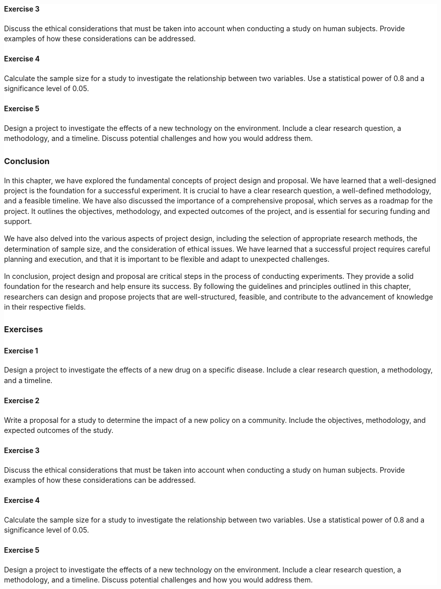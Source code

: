 #### Exercise 3
Discuss the ethical considerations that must be taken into account when conducting a study on human subjects. Provide examples of how these considerations can be addressed.

#### Exercise 4
Calculate the sample size for a study to investigate the relationship between two variables. Use a statistical power of 0.8 and a significance level of 0.05.

#### Exercise 5
Design a project to investigate the effects of a new technology on the environment. Include a clear research question, a methodology, and a timeline. Discuss potential challenges and how you would address them.

### Conclusion

In this chapter, we have explored the fundamental concepts of project design and proposal. We have learned that a well-designed project is the foundation for a successful experiment. It is crucial to have a clear research question, a well-defined methodology, and a feasible timeline. We have also discussed the importance of a comprehensive proposal, which serves as a roadmap for the project. It outlines the objectives, methodology, and expected outcomes of the project, and is essential for securing funding and support.

We have also delved into the various aspects of project design, including the selection of appropriate research methods, the determination of sample size, and the consideration of ethical issues. We have learned that a successful project requires careful planning and execution, and that it is important to be flexible and adapt to unexpected challenges.

In conclusion, project design and proposal are critical steps in the process of conducting experiments. They provide a solid foundation for the research and help ensure its success. By following the guidelines and principles outlined in this chapter, researchers can design and propose projects that are well-structured, feasible, and contribute to the advancement of knowledge in their respective fields.

### Exercises

#### Exercise 1
Design a project to investigate the effects of a new drug on a specific disease. Include a clear research question, a methodology, and a timeline.

#### Exercise 2
Write a proposal for a study to determine the impact of a new policy on a community. Include the objectives, methodology, and expected outcomes of the study.

#### Exercise 3
Discuss the ethical considerations that must be taken into account when conducting a study on human subjects. Provide examples of how these considerations can be addressed.

#### Exercise 4
Calculate the sample size for a study to investigate the relationship between two variables. Use a statistical power of 0.8 and a significance level of 0.05.

#### Exercise 5
Design a project to investigate the effects of a new technology on the environment. Include a clear research question, a methodology, and a timeline. Discuss potential challenges and how you would address them.
